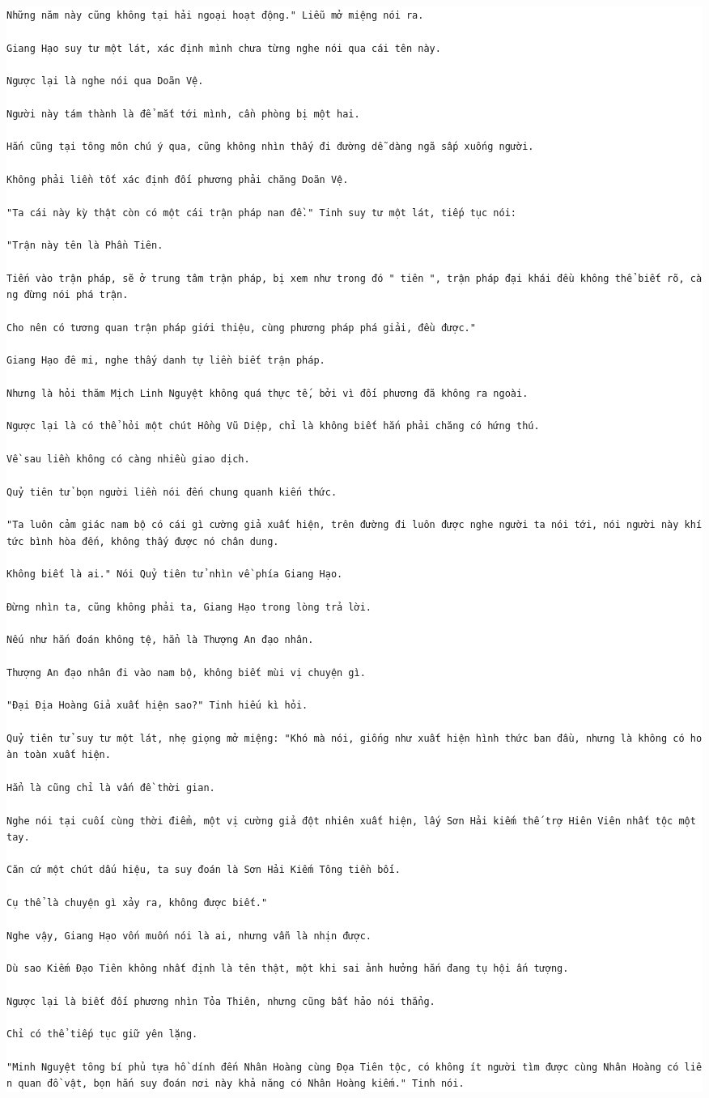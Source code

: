 	Những năm này cũng không tại hải ngoại hoạt động." Liễu mở miệng nói ra.

	Giang Hạo suy tư một lát, xác định mình chưa từng nghe nói qua cái tên này.

	Ngược lại là nghe nói qua Doãn Vệ.

	Người này tám thành là để mắt tới mình, cần phòng bị một hai.

	Hắn cũng tại tông môn chú ý qua, cũng không nhìn thấy đi đường dễ dàng ngã sấp xuống người.

	Không phải liền tốt xác định đối phương phải chăng Doãn Vệ.

	"Ta cái này kỳ thật còn có một cái trận pháp nan đề." Tinh suy tư một lát, tiếp tục nói:

	"Trận này tên là Phần Tiên.

	Tiến vào trận pháp, sẽ ở trung tâm trận pháp, bị xem như trong đó " tiên ", trận pháp đại khái đều không thể biết rõ, càng đừng nói phá trận.

	Cho nên có tương quan trận pháp giới thiệu, cùng phương pháp phá giải, đều được."

	Giang Hạo đê mi, nghe thấy danh tự liền biết trận pháp.

	Nhưng là hỏi thăm Mịch Linh Nguyệt không quá thực tế, bởi vì đối phương đã không ra ngoài.

	Ngược lại là có thể hỏi một chút Hồng Vũ Diệp, chỉ là không biết hắn phải chăng có hứng thú.

	Về sau liền không có càng nhiều giao dịch.

	Quỷ tiên tử bọn người liền nói đến chung quanh kiến thức.

	"Ta luôn cảm giác nam bộ có cái gì cường giả xuất hiện, trên đường đi luôn được nghe người ta nói tới, nói người này khí tức bình hòa đến, không thấy được nó chân dung.

	Không biết là ai." Nói Quỷ tiên tử nhìn về phía Giang Hạo.

	Đừng nhìn ta, cũng không phải ta, Giang Hạo trong lòng trả lời.

	Nếu như hắn đoán không tệ, hẳn là Thượng An đạo nhân.

	Thượng An đạo nhân đi vào nam bộ, không biết mùi vị chuyện gì.

	"Đại Địa Hoàng Giả xuất hiện sao?" Tinh hiếu kì hỏi.

	Quỷ tiên tử suy tư một lát, nhẹ giọng mở miệng: "Khó mà nói, giống như xuất hiện hình thức ban đầu, nhưng là không có hoàn toàn xuất hiện.

	Hẳn là cũng chỉ là vấn đề thời gian.

	Nghe nói tại cuối cùng thời điểm, một vị cường giả đột nhiên xuất hiện, lấy Sơn Hải kiếm thế trợ Hiên Viên nhất tộc một tay.

	Căn cứ một chút dấu hiệu, ta suy đoán là Sơn Hải Kiếm Tông tiền bối.

	Cụ thể là chuyện gì xảy ra, không được biết."

	Nghe vậy, Giang Hạo vốn muốn nói là ai, nhưng vẫn là nhịn được.

	Dù sao Kiếm Đạo Tiên không nhất định là tên thật, một khi sai ảnh hưởng hắn đang tụ hội ấn tượng.

	Ngược lại là biết đối phương nhìn Tỏa Thiên, nhưng cũng bất hảo nói thẳng.

	Chỉ có thể tiếp tục giữ yên lặng.

	"Minh Nguyệt tông bí phủ tựa hồ dính đến Nhân Hoàng cùng Đọa Tiên tộc, có không ít người tìm được cùng Nhân Hoàng có liên quan đồ vật, bọn hắn suy đoán nơi này khả năng có Nhân Hoàng kiếm." Tinh nói.
